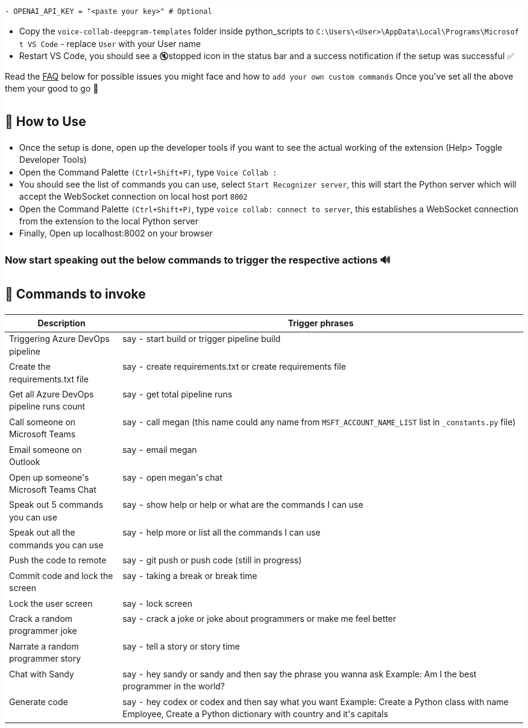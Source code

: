     - OPENAI_API_KEY = "<paste your key>" # Optional
- Copy the `voice-collab-deepgram-templates` folder inside python_scripts to `C:\Users\<User>\AppData\Local\Programs\Microsoft VS Code` - replace `User` with your User name
- Restart VS Code, you should see a 🔇stopped icon in the status bar and a success notification if the setup was successful ✅

Read the [FAQ](#faq) below for possible issues you might face and how to `add your own custom commands`
Once you've set all the above them your good to go 🏁


## 🤔 How to Use
- Once the setup is done, open up the developer tools if you want to see the actual working of the extension (Help> Toggle Developer Tools)
- Open the Command Palette `(Ctrl+Shift+P)`, type `Voice Collab :`
- You should see the list of commands you can use, select `Start Recognizer server`, this will start the Python server which will accept the WebSocket connection on local host port `8002`
- Open the Command Palette `(Ctrl+Shift+P)`, type `voice collab: connect to server`, this establishes a WebSocket connection from the extension to the local Python server 
- Finally, Open up localhost:8002 on your browser
### Now start speaking out the below commands to trigger the respective actions 🔊


## 🦾 Commands to invoke
|    Description                             |      Trigger phrases                                                                                                                                             |
| -------------------------------------------|------------------------------------------------------------------------------------------------------------------------------------------------------------------|
| Triggering Azure DevOps pipeline		     | say - start build or trigger pipeline build                                                                                                                      |
| Create the requirements.txt file           | say - create requirements.txt or create requirements file                                                                                                        |
| Get all Azure DevOps pipeline runs count	 | say - get total pipeline runs                                                                                                                                    |
| Call someone on Microsoft Teams 	         | say - call megan (this name could any name from `MSFT_ACCOUNT_NAME_LIST` list in `_constants.py` file)                                                           |
| Email someone on Outlook	                 | say - email megan                                                                                                                                                |
| Open up someone's Microsoft Teams Chat     | say - open megan's chat                                                                                                                                          |
| Speak out 5 commands you can use           | say - show help or  help or what are the commands I can use                                                                                                      |
| Speak out all the commands you can use     | say - help more or list all the commands I can use                                                                                                               |
| Push the code to remote                    | say - git push or push code (still in progress)                                                                                                                  |
| Commit code and lock the screen            | say - taking a break or break time                                                                                                                               |
| Lock the user screen                       | say - lock screen                                                                                                                                                |
| Crack a random programmer joke             | say - crack a joke or joke about programmers or make me feel better                                                                                              |
| Narrate a random programmer story          | say - tell a story or story time                                                                                                                                 |
| Chat with Sandy                            | say - hey sandy or sandy and then say the phrase you wanna ask Example: Am I the best programmer in the world?                                                   |
| Generate code                              | say - hey codex or codex and then say what you want Example: Create a Python class with name Employee, Create a Python dictionary with country and it's capitals |
